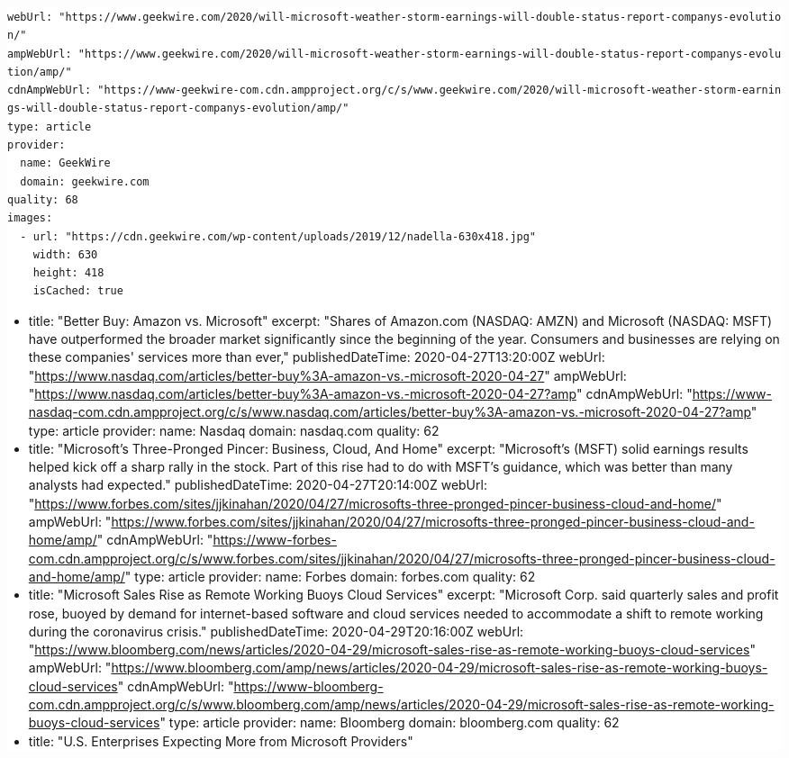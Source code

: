     webUrl: "https://www.geekwire.com/2020/will-microsoft-weather-storm-earnings-will-double-status-report-companys-evolution/"
    ampWebUrl: "https://www.geekwire.com/2020/will-microsoft-weather-storm-earnings-will-double-status-report-companys-evolution/amp/"
    cdnAmpWebUrl: "https://www-geekwire-com.cdn.ampproject.org/c/s/www.geekwire.com/2020/will-microsoft-weather-storm-earnings-will-double-status-report-companys-evolution/amp/"
    type: article
    provider:
      name: GeekWire
      domain: geekwire.com
    quality: 68
    images:
      - url: "https://cdn.geekwire.com/wp-content/uploads/2019/12/nadella-630x418.jpg"
        width: 630
        height: 418
        isCached: true
  - title: "Better Buy: Amazon vs. Microsoft"
    excerpt: "Shares of Amazon.com (NASDAQ: AMZN) and Microsoft (NASDAQ: MSFT) have outperformed the broader market significantly since the beginning of the year. Consumers and businesses are relying on these companies' services more than ever,"
    publishedDateTime: 2020-04-27T13:20:00Z
    webUrl: "https://www.nasdaq.com/articles/better-buy%3A-amazon-vs.-microsoft-2020-04-27"
    ampWebUrl: "https://www.nasdaq.com/articles/better-buy%3A-amazon-vs.-microsoft-2020-04-27?amp"
    cdnAmpWebUrl: "https://www-nasdaq-com.cdn.ampproject.org/c/s/www.nasdaq.com/articles/better-buy%3A-amazon-vs.-microsoft-2020-04-27?amp"
    type: article
    provider:
      name: Nasdaq
      domain: nasdaq.com
    quality: 62
  - title: "Microsoft’s Three-Pronged Pincer: Business, Cloud, And Home"
    excerpt: "Microsoft’s (MSFT) solid earnings results helped kick off a sharp rally in the stock. Part of this rise had to do with MSFT’s guidance, which was better than many analysts had expected."
    publishedDateTime: 2020-04-27T20:14:00Z
    webUrl: "https://www.forbes.com/sites/jjkinahan/2020/04/27/microsofts-three-pronged-pincer-business-cloud-and-home/"
    ampWebUrl: "https://www.forbes.com/sites/jjkinahan/2020/04/27/microsofts-three-pronged-pincer-business-cloud-and-home/amp/"
    cdnAmpWebUrl: "https://www-forbes-com.cdn.ampproject.org/c/s/www.forbes.com/sites/jjkinahan/2020/04/27/microsofts-three-pronged-pincer-business-cloud-and-home/amp/"
    type: article
    provider:
      name: Forbes
      domain: forbes.com
    quality: 62
  - title: "Microsoft Sales Rise as Remote Working Buoys Cloud Services"
    excerpt: "Microsoft Corp. said quarterly sales and profit rose, buoyed by demand for internet-based software and cloud services needed to accommodate a shift to remote working during the coronavirus crisis."
    publishedDateTime: 2020-04-29T20:16:00Z
    webUrl: "https://www.bloomberg.com/news/articles/2020-04-29/microsoft-sales-rise-as-remote-working-buoys-cloud-services"
    ampWebUrl: "https://www.bloomberg.com/amp/news/articles/2020-04-29/microsoft-sales-rise-as-remote-working-buoys-cloud-services"
    cdnAmpWebUrl: "https://www-bloomberg-com.cdn.ampproject.org/c/s/www.bloomberg.com/amp/news/articles/2020-04-29/microsoft-sales-rise-as-remote-working-buoys-cloud-services"
    type: article
    provider:
      name: Bloomberg
      domain: bloomberg.com
    quality: 62
  - title: "U.S. Enterprises Expecting More from Microsoft Providers"